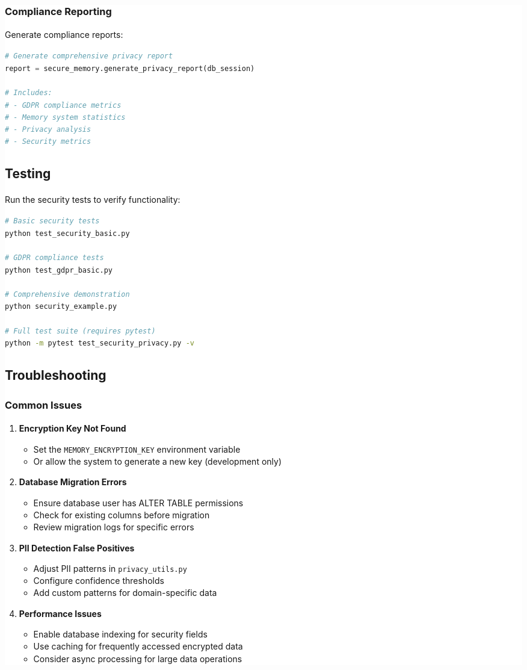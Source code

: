 ### Compliance Reporting

Generate compliance reports:

```python
# Generate comprehensive privacy report
report = secure_memory.generate_privacy_report(db_session)

# Includes:
# - GDPR compliance metrics
# - Memory system statistics
# - Privacy analysis
# - Security metrics
```

## Testing

Run the security tests to verify functionality:

```bash
# Basic security tests
python test_security_basic.py

# GDPR compliance tests
python test_gdpr_basic.py

# Comprehensive demonstration
python security_example.py

# Full test suite (requires pytest)
python -m pytest test_security_privacy.py -v
```

## Troubleshooting

### Common Issues

1. **Encryption Key Not Found**
   - Set the `MEMORY_ENCRYPTION_KEY` environment variable
   - Or allow the system to generate a new key (development only)

2. **Database Migration Errors**
   - Ensure database user has ALTER TABLE permissions
   - Check for existing columns before migration
   - Review migration logs for specific errors

3. **PII Detection False Positives**
   - Adjust PII patterns in `privacy_utils.py`
   - Configure confidence thresholds
   - Add custom patterns for domain-specific data

4. **Performance Issues**
   - Enable database indexing for security fields
   - Use caching for frequently accessed encrypted data
   - Consider async processing for large data operations
